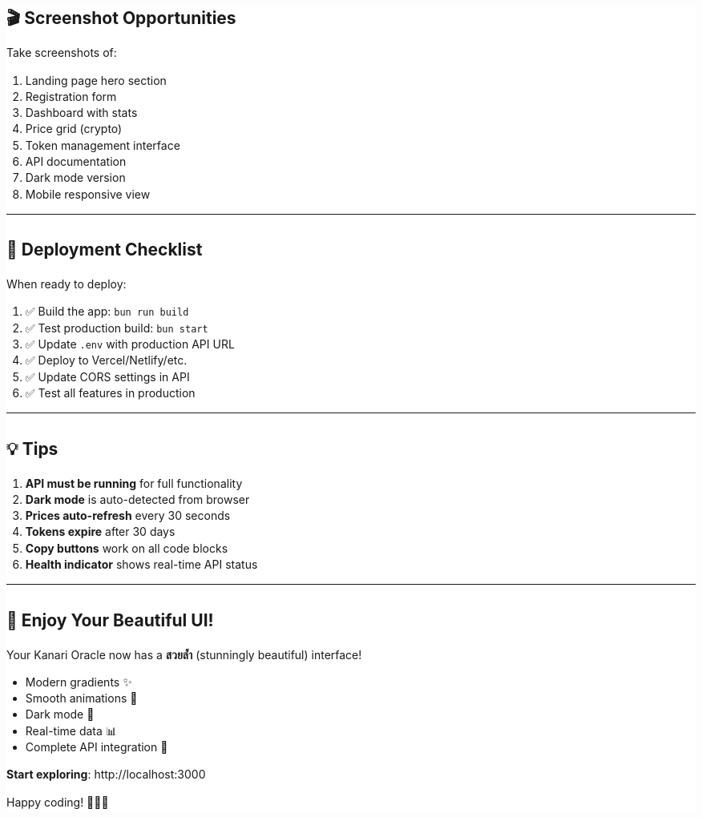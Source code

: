 ## 🎬 Screenshot Opportunities

Take screenshots of:
1. Landing page hero section
2. Registration form
3. Dashboard with stats
4. Price grid (crypto)
5. Token management interface
6. API documentation
7. Dark mode version
8. Mobile responsive view

---

## 🚀 Deployment Checklist

When ready to deploy:

1. ✅ Build the app: `bun run build`
2. ✅ Test production build: `bun start`
3. ✅ Update `.env` with production API URL
4. ✅ Deploy to Vercel/Netlify/etc.
5. ✅ Update CORS settings in API
6. ✅ Test all features in production

---

## 💡 Tips

1. **API must be running** for full functionality
2. **Dark mode** is auto-detected from browser
3. **Prices auto-refresh** every 30 seconds
4. **Tokens expire** after 30 days
5. **Copy buttons** work on all code blocks
6. **Health indicator** shows real-time API status

---

## 🎉 Enjoy Your Beautiful UI!

Your Kanari Oracle now has a **สวยล้ำ** (stunningly beautiful) interface!

- Modern gradients ✨
- Smooth animations 🎯
- Dark mode 🌙
- Real-time data 📊
- Complete API integration 🔌

**Start exploring**: http://localhost:3000

Happy coding! 🚀💜💙
